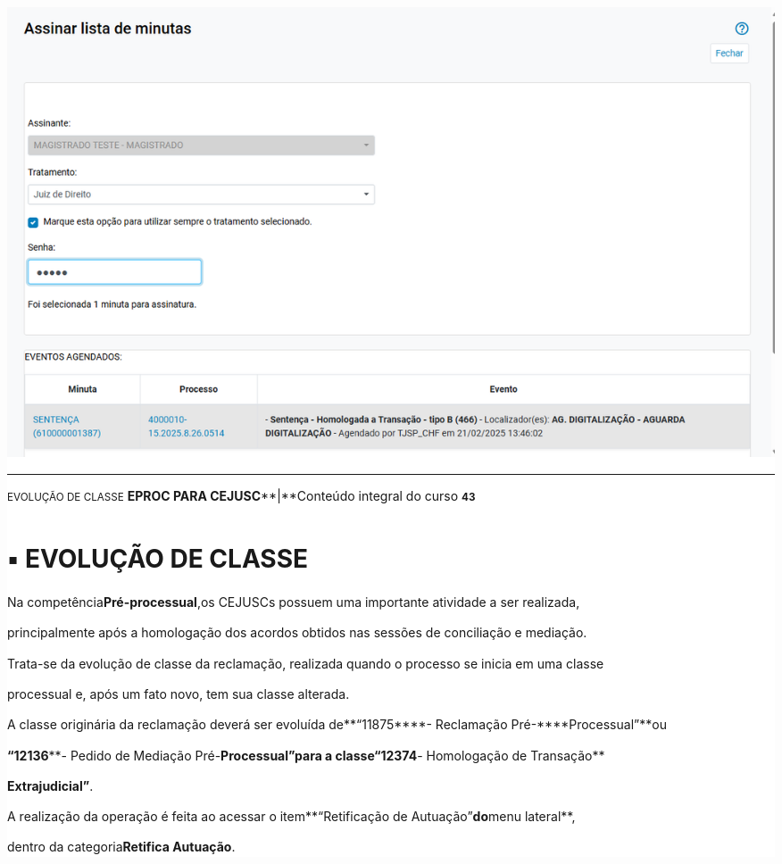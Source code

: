 ![Imagem Imagem_4059](../imgs/Imagem_4059.png)


---

<small>EVOLUÇÃO DE CLASSE</small>
**EPROC PARA CEJUSC****|**Conteúdo integral do curso
<small>**43**</small>
# ▪ EVOLUÇÃO DE CLASSE

Na competência**Pré-processual**,os CEJUSCs possuem uma importante atividade a ser realizada,

principalmente após a homologação dos acordos obtidos nas sessões de conciliação e mediação.

Trata-se da evolução de classe da reclamação, realizada quando o processo se inicia em uma classe

processual e, após um fato novo, tem sua classe alterada.

A classe originária da reclamação deverá ser evoluída de**“11875****- Reclamação Pré-****Processual”**ou

**“12136****- Pedido de Mediação Pré-****Processual”**para a classe**“12374****- Homologação de Transação**

**Extrajudicial”**.

A realização da operação é feita ao acessar o item**“Retificação de Autuação”**do**menu lateral**,

dentro da categoria**Retifica Autuação**.
